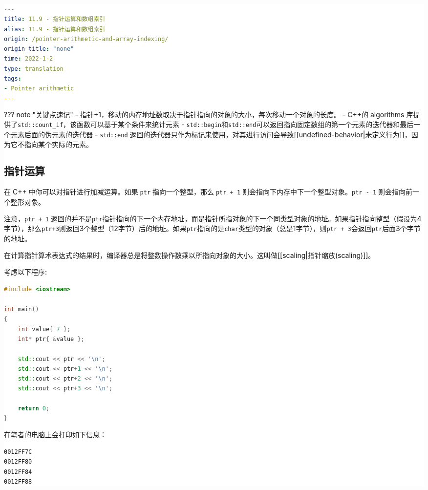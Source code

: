 ```yaml
---
title: 11.9 - 指针运算和数组索引
alias: 11.9 - 指针运算和数组索引
origin: /pointer-arithmetic-and-array-indexing/
origin_title: "none"
time: 2022-1-2
type: translation
tags:
- Pointer arithmetic
---
```


??? note "关键点速记"
	- 指针+1，移动的内存地址数取决于指针指向的对象的大小，每次移动一个对象的长度。
	- C++的 algorithms 库提供了`std::count_if`，该函数可以基于某个条件来统计元素
	- `std::begin`和`std::end`可以返回指向固定数组的第一个元素的迭代器和最后一个元素后面的伪元素的迭代器
	- `std::end` 返回的迭代器只作为标记来使用，对其进行访问会导致[[undefined-behavior|未定义行为]]，因为它不指向某个实际的元素。


## 指针运算

在 C++ 中你可以对指针进行加减运算。如果 `ptr` 指向一个整型，那么 `ptr + 1` 则会指向下内存中下一个整型对象。`ptr - 1` 则会指向前一个整形对象。

注意，`ptr + 1` 返回的并不是`ptr`指针指向的下一个内存地址，而是指针所指对象的下一个同类型对象的地址。如果指针指向整型（假设为4字节），那么`ptr+3`则返回3个整型（12字节）后的地址。如果`ptr`指向的是`char`类型的对象（总是1字节），则`ptr + 3`会返回`ptr`后面3个字节的地址。

在计算指针算术表达式的结果时，编译器总是将整数操作数乘以所指向对象的大小。这叫做[[scaling|指针缩放(scaling)]]。

考虑以下程序:

```cpp
#include <iostream>

int main()
{
    int value{ 7 };
    int* ptr{ &value };

    std::cout << ptr << '\n';
    std::cout << ptr+1 << '\n';
    std::cout << ptr+2 << '\n';
    std::cout << ptr+3 << '\n';

    return 0;
}
```

在笔者的电脑上会打印如下信息：

```
0012FF7C
0012FF80
0012FF84
0012FF88
```
